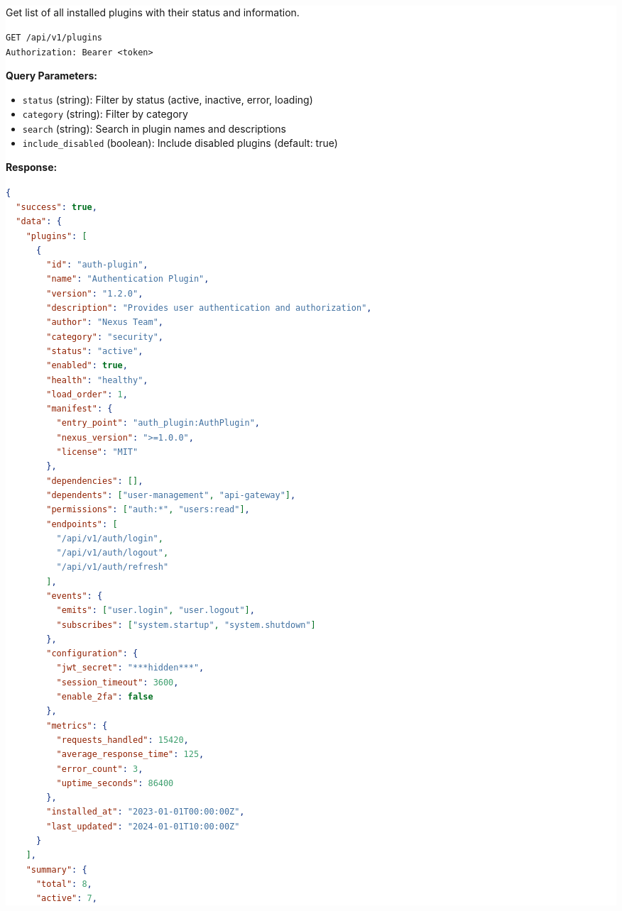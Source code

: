 Get list of all installed plugins with their status and information.

```http
GET /api/v1/plugins
Authorization: Bearer <token>
```

**Query Parameters:**
- `status` (string): Filter by status (active, inactive, error, loading)
- `category` (string): Filter by category
- `search` (string): Search in plugin names and descriptions
- `include_disabled` (boolean): Include disabled plugins (default: true)

**Response:**
```json
{
  "success": true,
  "data": {
    "plugins": [
      {
        "id": "auth-plugin",
        "name": "Authentication Plugin",
        "version": "1.2.0",
        "description": "Provides user authentication and authorization",
        "author": "Nexus Team",
        "category": "security",
        "status": "active",
        "enabled": true,
        "health": "healthy",
        "load_order": 1,
        "manifest": {
          "entry_point": "auth_plugin:AuthPlugin",
          "nexus_version": ">=1.0.0",
          "license": "MIT"
        },
        "dependencies": [],
        "dependents": ["user-management", "api-gateway"],
        "permissions": ["auth:*", "users:read"],
        "endpoints": [
          "/api/v1/auth/login",
          "/api/v1/auth/logout",
          "/api/v1/auth/refresh"
        ],
        "events": {
          "emits": ["user.login", "user.logout"],
          "subscribes": ["system.startup", "system.shutdown"]
        },
        "configuration": {
          "jwt_secret": "***hidden***",
          "session_timeout": 3600,
          "enable_2fa": false
        },
        "metrics": {
          "requests_handled": 15420,
          "average_response_time": 125,
          "error_count": 3,
          "uptime_seconds": 86400
        },
        "installed_at": "2023-01-01T00:00:00Z",
        "last_updated": "2024-01-01T10:00:00Z"
      }
    ],
    "summary": {
      "total": 8,
      "active": 7,
```